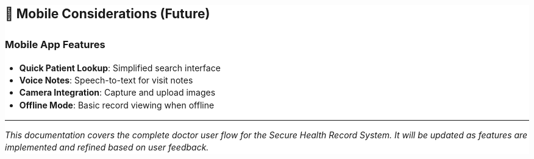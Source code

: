 ## 📱 Mobile Considerations (Future)

### Mobile App Features
- **Quick Patient Lookup**: Simplified search interface
- **Voice Notes**: Speech-to-text for visit notes
- **Camera Integration**: Capture and upload images
- **Offline Mode**: Basic record viewing when offline

---

*This documentation covers the complete doctor user flow for the Secure Health Record System. It will be updated as features are implemented and refined based on user feedback.*
